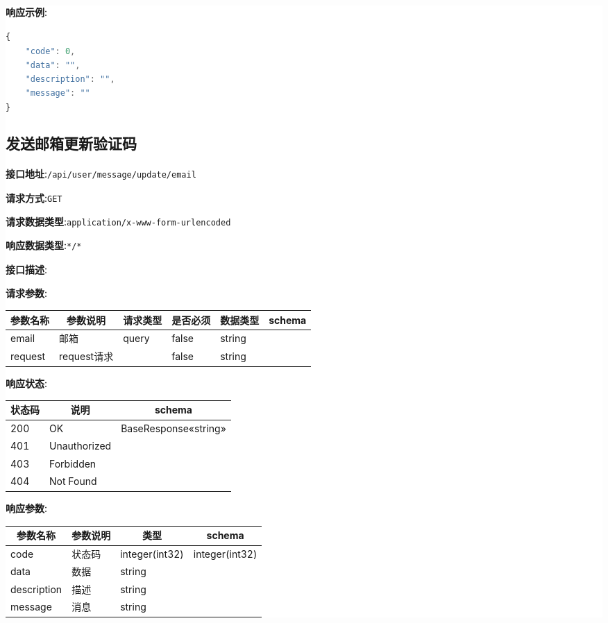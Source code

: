 
**响应示例**:
```javascript
{
	"code": 0,
	"data": "",
	"description": "",
	"message": ""
}
```


## 发送邮箱更新验证码


**接口地址**:`/api/user/message/update/email`


**请求方式**:`GET`


**请求数据类型**:`application/x-www-form-urlencoded`


**响应数据类型**:`*/*`


**接口描述**:


**请求参数**:


| 参数名称 | 参数说明 | 请求类型    | 是否必须 | 数据类型 | schema |
| -------- | -------- | ----- | -------- | -------- | ------ |
|email|邮箱|query|false|string||
|request|request请求||false|string||


**响应状态**:


| 状态码 | 说明 | schema |
| -------- | -------- | ----- | 
|200|OK|BaseResponse«string»|
|401|Unauthorized||
|403|Forbidden||
|404|Not Found||


**响应参数**:


| 参数名称 | 参数说明 | 类型 | schema |
| -------- | -------- | ----- |----- | 
|code|状态码|integer(int32)|integer(int32)|
|data|数据|string||
|description|描述|string||
|message|消息|string||
